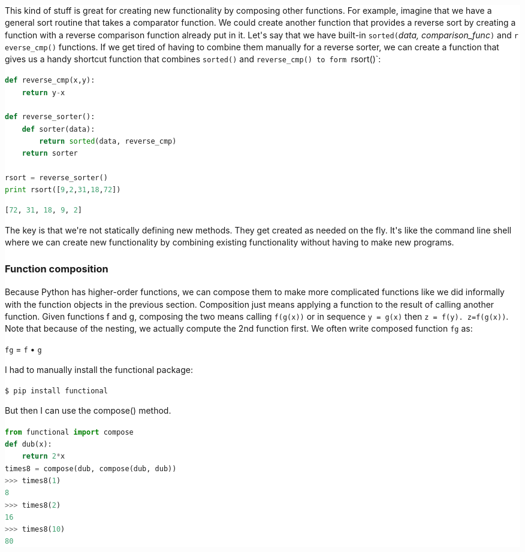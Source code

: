 This kind of stuff is great for creating new functionality by composing other functions. For example, imagine that we have a general sort routine that takes a comparator function. We could create another function that provides a reverse sort by creating a function with a reverse comparison function already put in it.  Let's say that we have built-in `sorted(`*data, comparison_func*`)` and `reverse_cmp()` functions. If we get tired of having to combine them manually for a reverse sorter, we can create a function that gives us a handy shortcut function that combines `sorted()` and `reverse_cmp() to form `rsort()`:

```python
def reverse_cmp(x,y):
    return y-x

def reverse_sorter():
    def sorter(data):
        return sorted(data, reverse_cmp)
    return sorter

rsort = reverse_sorter()
print rsort([9,2,31,18,72])
```

```python
[72, 31, 18, 9, 2]
```

The key is that we're not statically defining new methods. They get created as needed on the fly. It's like the command line shell where we can create new functionality by combining existing functionality without having to make new programs.

### Function composition

Because Python has higher-order functions, we can compose them to make more complicated functions like we did informally with the function objects in the previous section. Composition just means applying a function to the result of calling another function.  Given functions f and g, composing the two means calling `f(g(x))` or in sequence `y = g(x)` then `z = f(y). z=f(g(x))`. Note that because of the nesting, we actually compute the 2nd function first. We often write composed function `fg` as:

`fg` = `f` • `g`

I had to manually install the functional package:

```bash
$ pip install functional
```

But then I can use the compose() method.

```python
from functional import compose
def dub(x):
    return 2*x
times8 = compose(dub, compose(dub, dub))
>>> times8(1)
8
>>> times8(2)
16
>>> times8(10)
80
```
